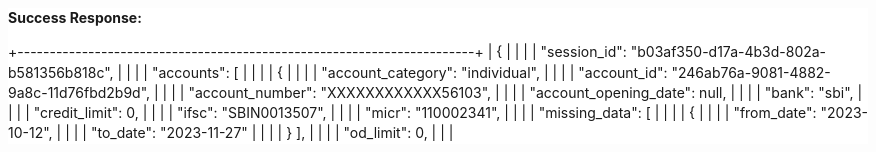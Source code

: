 **Success Response:**

+-----------------------------------------------------------------------+
| {                                                                     |
|                                                                       |
| \"session_id\": \"b03af350-d17a-4b3d-802a-b581356b818c\",             |
|                                                                       |
| \"accounts\": \[                                                      |
|                                                                       |
| {                                                                     |
|                                                                       |
| \"account_category\": \"individual\",                                 |
|                                                                       |
| \"account_id\": \"246ab76a-9081-4882-9a8c-11d76fbd2b9d\",             |
|                                                                       |
| \"account_number\": \"XXXXXXXXXXXX56103\",                            |
|                                                                       |
| \"account_opening_date\": null,                                       |
|                                                                       |
| \"bank\": \"sbi\",                                                    |
|                                                                       |
| \"credit_limit\": 0,                                                  |
|                                                                       |
| \"ifsc\": \"SBIN0013507\",                                            |
|                                                                       |
| \"micr\": \"110002341\",                                              |
|                                                                       |
| \"missing_data\": \[                                                  |
|                                                                       |
| {                                                                     |
|                                                                       |
| \"from_date\": \"2023-10-12\",                                        |
|                                                                       |
| \"to_date\": \"2023-11-27\"                                           |
|                                                                       |
| } \],                                                                 |
|                                                                       |
| \"od_limit\": 0,                                                      |
|                                                                       |